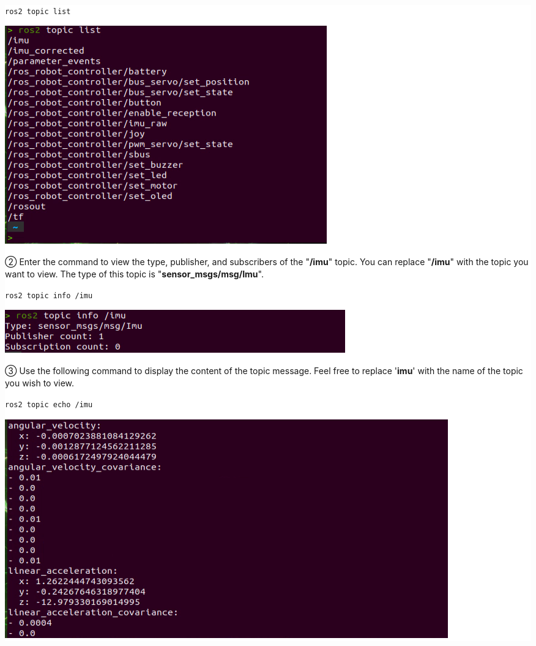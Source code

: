```bash
ros2 topic list
```

<img class="common_img" src="../_static/media/4.MotionControlLesson/4.4/media/image6.png"  />

② Enter the command to view the type, publisher, and subscribers of the "**/imu**" topic. You can replace "**/imu**" with the topic you want to view. The type of this topic is "**sensor_msgs/msg/Imu**".

```bash
ros2 topic info /imu
```

<img class="common_img" src="../_static/media/4.MotionControlLesson/4.4/media/image7.png"  />

③ Use the following command to display the content of the topic message. Feel free to replace '**imu**' with the name of the topic you wish to view.

```bash
ros2 topic echo /imu
```

<img class="common_img" src="../_static/media/4.MotionControlLesson/4.4/media/image9.png"  />
